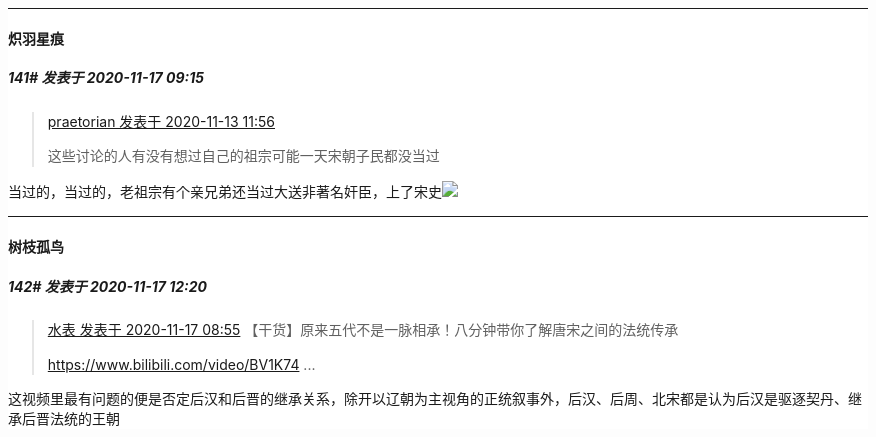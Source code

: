 



*****

####  炽羽星痕  
##### 141#       发表于 2020-11-17 09:15



<blockquote><a href="httphttps://bbs.saraba1st.com/2b/forum.php?mod=redirect&amp;goto=findpost&amp;pid=49379880&amp;ptid=1971919" target="_blank">praetorian 发表于 2020-11-13 11:56</a>

这些讨论的人有没有想过自己的祖宗可能一天宋朝子民都没当过</blockquote>
当过的，当过的，老祖宗有个亲兄弟还当过大送非著名奸臣，上了宋史<img src="https://static.saraba1st.com/image/smiley/face2017/037.png" referrerpolicy="no-referrer">







*****

####  树枝孤鸟  
##### 142#       发表于 2020-11-17 12:20



<blockquote><a href="httphttps://bbs.saraba1st.com/2b/forum.php?mod=redirect&amp;goto=findpost&amp;pid=49418282&amp;ptid=1971919" target="_blank">水表 发表于 2020-11-17 08:55</a>
【干货】原来五代不是一脉相承！八分钟带你了解唐宋之间的法统传承

https://www.bilibili.com/video/BV1K74 ...</blockquote>
这视频里最有问题的便是否定后汉和后晋的继承关系，除开以辽朝为主视角的正统叙事外，后汉、后周、北宋都是认为后汉是驱逐契丹、继承后晋法统的王朝

